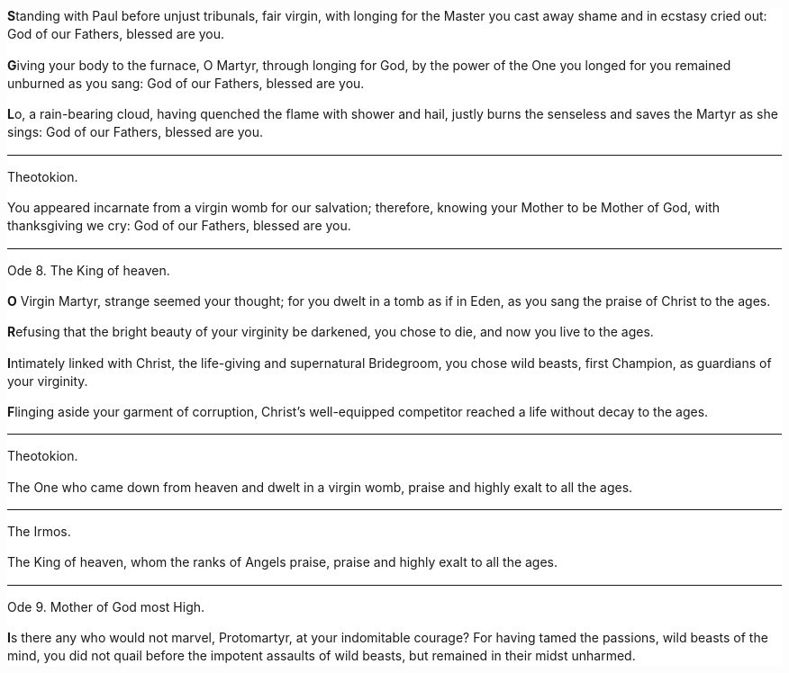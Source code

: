 **S**tanding with Paul before unjust tribunals, fair virgin, with
longing for the Master you cast away shame and in ecstasy cried out: God
of our Fathers, blessed are you.

**G**iving your body to the furnace, O Martyr, through longing for God,
by the power of the One you longed for you remained unburned as you
sang: God of our Fathers, blessed are you.

**L**o, a rain-bearing cloud, having quenched the flame with shower and
hail, justly burns the senseless and saves the Martyr as she sings: God
of our Fathers, blessed are you.

****

Theotokion.

You appeared incarnate from a virgin womb for our salvation; therefore,
knowing your Mother to be Mother of God, with thanksgiving we cry: God
of our Fathers, blessed are you.

****

Ode 8. The King of heaven.

**O** Virgin Martyr, strange seemed your thought; for you dwelt in a
tomb as if in Eden, as you sang the praise of Christ to the ages.

**R**efusing that the bright beauty of your virginity be darkened, you
chose to die, and now you live to the ages.

**I**ntimately linked with Christ, the life-giving and supernatural
Bridegroom, you chose wild beasts, first Champion, as guardians of your
virginity.

**F**linging aside your garment of corruption, Christ’s well-equipped
competitor reached a life without decay to the ages.

****

Theotokion.

The One who came down from heaven and dwelt in a virgin womb, praise and
highly exalt to all the ages.

****

The Irmos.

The King of heaven, whom the ranks of Angels praise, praise and highly
exalt to all the ages.

****

Ode 9. Mother of God most High.

**I**s there any who would not marvel, Protomartyr, at your indomitable
courage? For having tamed the passions, wild beasts of the mind, you did
not quail before the impotent assaults of wild beasts, but remained in
their midst unharmed.
